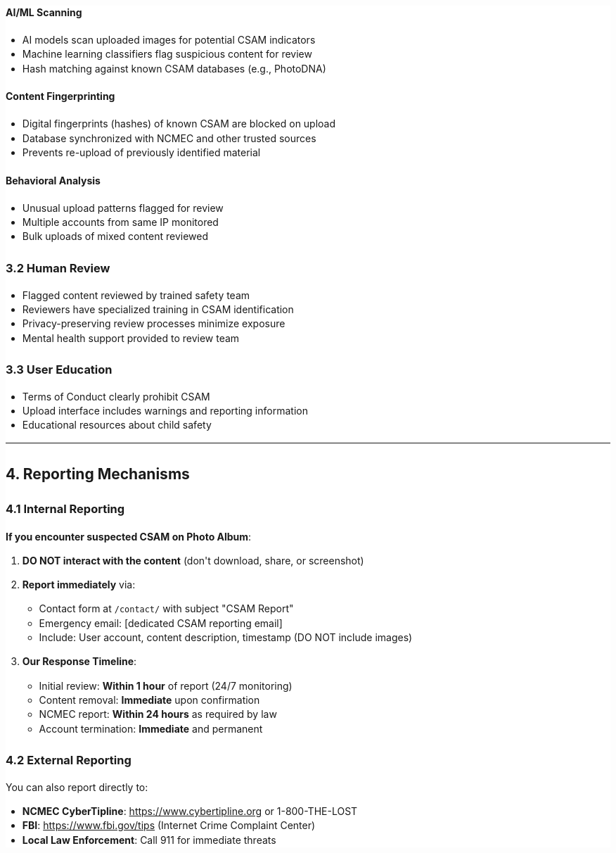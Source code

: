 #### AI/ML Scanning
- AI models scan uploaded images for potential CSAM indicators
- Machine learning classifiers flag suspicious content for review
- Hash matching against known CSAM databases (e.g., PhotoDNA)

#### Content Fingerprinting
- Digital fingerprints (hashes) of known CSAM are blocked on upload
- Database synchronized with NCMEC and other trusted sources
- Prevents re-upload of previously identified material

#### Behavioral Analysis
- Unusual upload patterns flagged for review
- Multiple accounts from same IP monitored
- Bulk uploads of mixed content reviewed

### 3.2 Human Review
- Flagged content reviewed by trained safety team
- Reviewers have specialized training in CSAM identification
- Privacy-preserving review processes minimize exposure
- Mental health support provided to review team

### 3.3 User Education
- Terms of Conduct clearly prohibit CSAM
- Upload interface includes warnings and reporting information
- Educational resources about child safety

---

## 4. Reporting Mechanisms

### 4.1 Internal Reporting
**If you encounter suspected CSAM on Photo Album**:

1. **DO NOT interact with the content** (don't download, share, or screenshot)
2. **Report immediately** via:
   - Contact form at `/contact/` with subject "CSAM Report"
   - Emergency email: [dedicated CSAM reporting email]
   - Include: User account, content description, timestamp (DO NOT include images)

3. **Our Response Timeline**:
   - Initial review: **Within 1 hour** of report (24/7 monitoring)
   - Content removal: **Immediate** upon confirmation
   - NCMEC report: **Within 24 hours** as required by law
   - Account termination: **Immediate** and permanent

### 4.2 External Reporting
You can also report directly to:

- **NCMEC CyberTipline**: https://www.cybertipline.org or 1-800-THE-LOST
- **FBI**: https://www.fbi.gov/tips (Internet Crime Complaint Center)
- **Local Law Enforcement**: Call 911 for immediate threats
